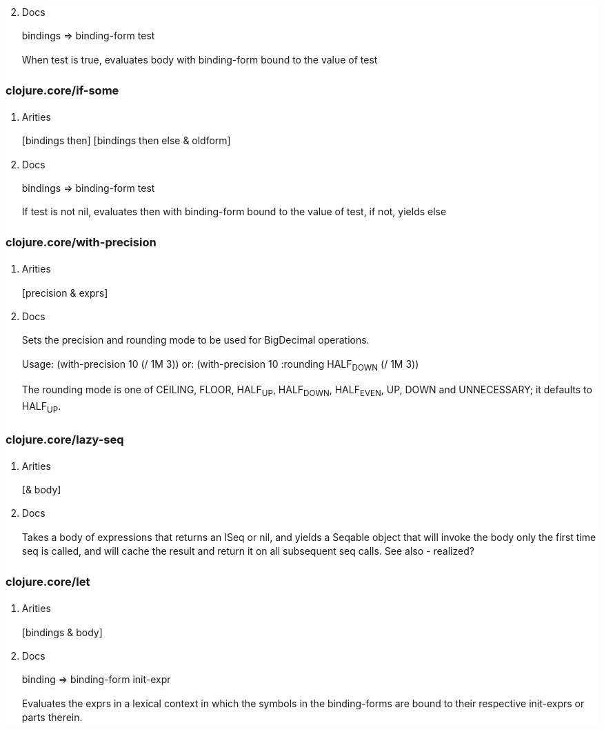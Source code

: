 2.  Docs

    bindings => binding-form test
    
    When test is true, evaluates body with binding-form bound to the value of test

### clojure.core/if-some

1.  Arities

    [bindings then]
    [bindings then else & oldform]

2.  Docs

    bindings => binding-form test
    
    If test is not nil, evaluates then with binding-form bound to the
    value of test, if not, yields else

### clojure.core/with-precision

1.  Arities

    [precision & exprs]

2.  Docs

    Sets the precision and rounding mode to be used for BigDecimal operations.
    
    Usage: (with-precision 10 (/ 1M 3))
    or:    (with-precision 10 :rounding HALF<sub>DOWN</sub> (/ 1M 3))
    
    The rounding mode is one of CEILING, FLOOR, HALF<sub>UP</sub>, HALF<sub>DOWN</sub>,
    HALF<sub>EVEN</sub>, UP, DOWN and UNNECESSARY; it defaults to HALF<sub>UP</sub>.

### clojure.core/lazy-seq

1.  Arities

    [& body]

2.  Docs

    Takes a body of expressions that returns an ISeq or nil, and yields
      a Seqable object that will invoke the body only the first time seq
      is called, and will cache the result and return it on all subsequent
      seq calls. See also - realized?

### clojure.core/let

1.  Arities

    [bindings & body]

2.  Docs

    binding => binding-form init-expr
    
    Evaluates the exprs in a lexical context in which the symbols in
    the binding-forms are bound to their respective init-exprs or parts
    therein.
